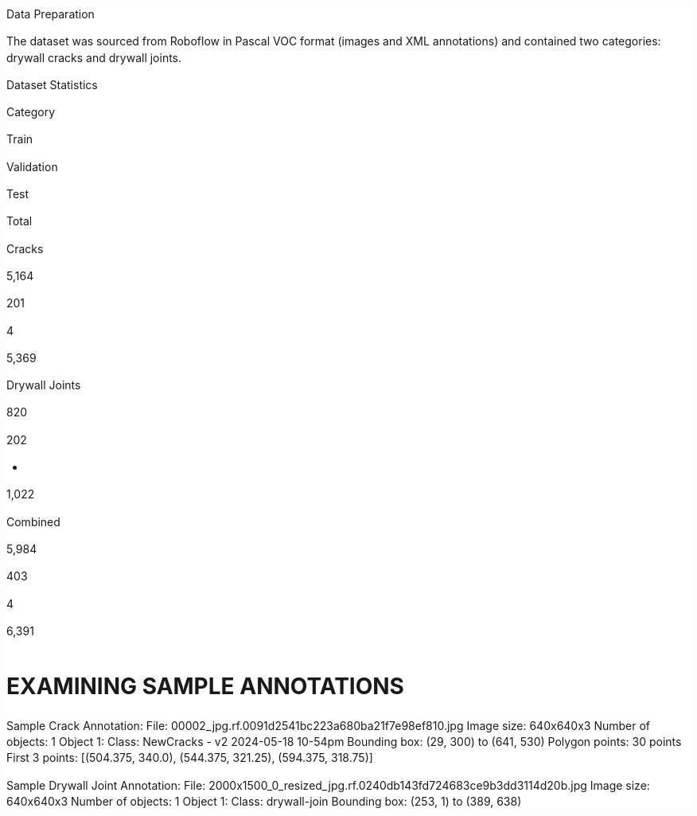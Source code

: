 Data Preparation

The dataset was sourced from Roboflow in Pascal VOC format (images and XML annotations) and contained two categories: drywall cracks and drywall joints.

Dataset Statistics

Category

Train

Validation

Test

Total

Cracks

5,164

201

4

5,369

Drywall Joints

820

202

-

1,022

Combined

5,984

403

4

6,391

EXAMINING SAMPLE ANNOTATIONS
==================================================

Sample Crack Annotation:
File: 00002_jpg.rf.0091d2541bc223a680ba21f7e98ef810.jpg
Image size: 640x640x3
Number of objects: 1
  Object 1:
    Class: NewCracks - v2 2024-05-18 10-54pm
    Bounding box: (29, 300) to (641, 530)
    Polygon points: 30 points
    First 3 points: [(504.375, 340.0), (544.375, 321.25), (594.375, 318.75)]

Sample Drywall Joint Annotation:
File: 2000x1500_0_resized_jpg.rf.0240db143fd724683ce9b3dd3114d20b.jpg
Image size: 640x640x3
Number of objects: 1
  Object 1:
    Class: drywall-join
    Bounding box: (253, 1) to (389, 638)
